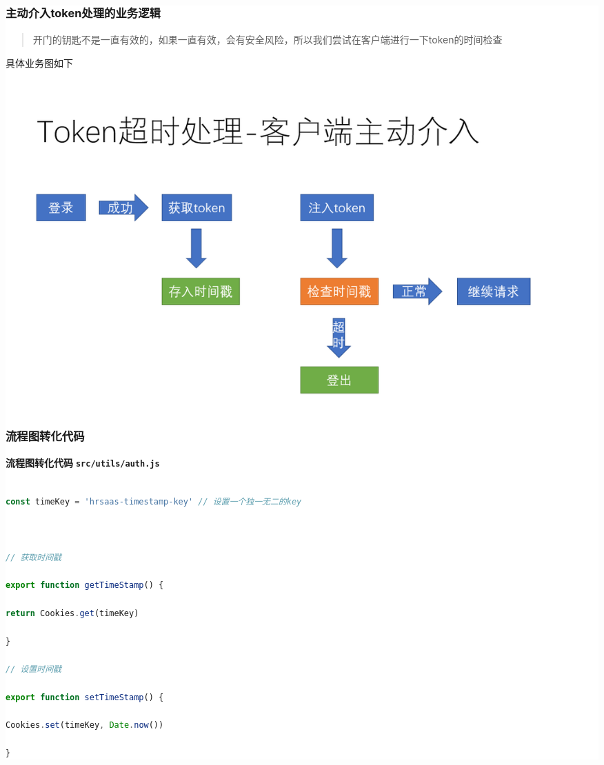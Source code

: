  

### 主动介入token处理的业务逻辑

  

> 开门的钥匙不是一直有效的，如果一直有效，会有安全风险，所以我们尝试在客户端进行一下token的时间检查

  

具体业务图如下

  

![image-20200716231205153](assets/image-20200716231205153.png)

  

### 流程图转化代码

  

**流程图转化代码** **`src/utils/auth.js`**

  

```js

const timeKey = 'hrsaas-timestamp-key' // 设置一个独一无二的key

  

// 获取时间戳

export function getTimeStamp() {

return Cookies.get(timeKey)

}

// 设置时间戳

export function setTimeStamp() {

Cookies.set(timeKey, Date.now())

}
```